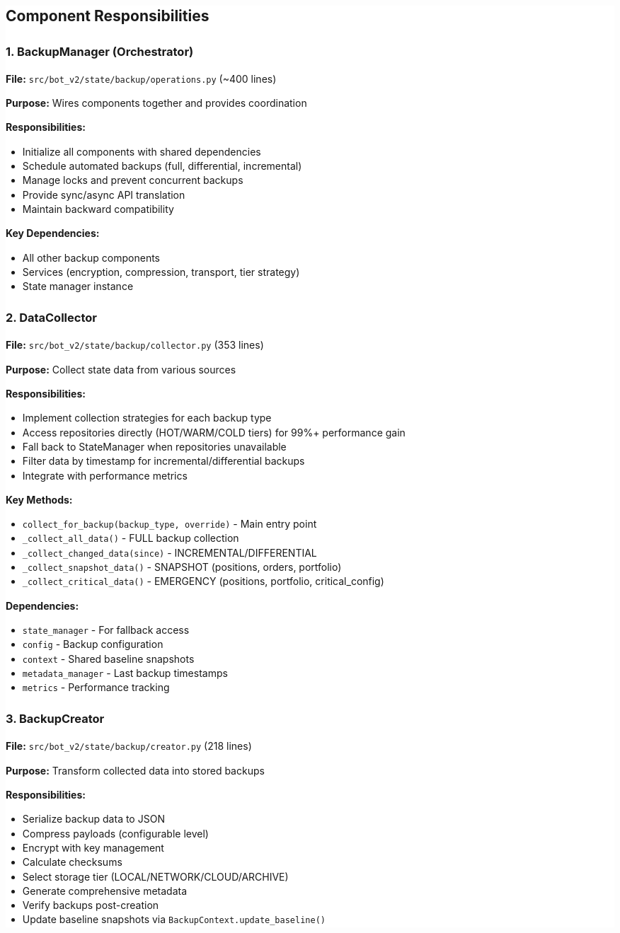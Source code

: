 ## Component Responsibilities

### 1. BackupManager (Orchestrator)
**File:** `src/bot_v2/state/backup/operations.py` (~400 lines)

**Purpose:** Wires components together and provides coordination

**Responsibilities:**
- Initialize all components with shared dependencies
- Schedule automated backups (full, differential, incremental)
- Manage locks and prevent concurrent backups
- Provide sync/async API translation
- Maintain backward compatibility

**Key Dependencies:**
- All other backup components
- Services (encryption, compression, transport, tier strategy)
- State manager instance

### 2. DataCollector
**File:** `src/bot_v2/state/backup/collector.py` (353 lines)

**Purpose:** Collect state data from various sources

**Responsibilities:**
- Implement collection strategies for each backup type
- Access repositories directly (HOT/WARM/COLD tiers) for 99%+ performance gain
- Fall back to StateManager when repositories unavailable
- Filter data by timestamp for incremental/differential backups
- Integrate with performance metrics

**Key Methods:**
- `collect_for_backup(backup_type, override)` - Main entry point
- `_collect_all_data()` - FULL backup collection
- `_collect_changed_data(since)` - INCREMENTAL/DIFFERENTIAL
- `_collect_snapshot_data()` - SNAPSHOT (positions, orders, portfolio)
- `_collect_critical_data()` - EMERGENCY (positions, portfolio, critical_config)

**Dependencies:**
- `state_manager` - For fallback access
- `config` - Backup configuration
- `context` - Shared baseline snapshots
- `metadata_manager` - Last backup timestamps
- `metrics` - Performance tracking

### 3. BackupCreator
**File:** `src/bot_v2/state/backup/creator.py` (218 lines)

**Purpose:** Transform collected data into stored backups

**Responsibilities:**
- Serialize backup data to JSON
- Compress payloads (configurable level)
- Encrypt with key management
- Calculate checksums
- Select storage tier (LOCAL/NETWORK/CLOUD/ARCHIVE)
- Generate comprehensive metadata
- Verify backups post-creation
- Update baseline snapshots via `BackupContext.update_baseline()`

